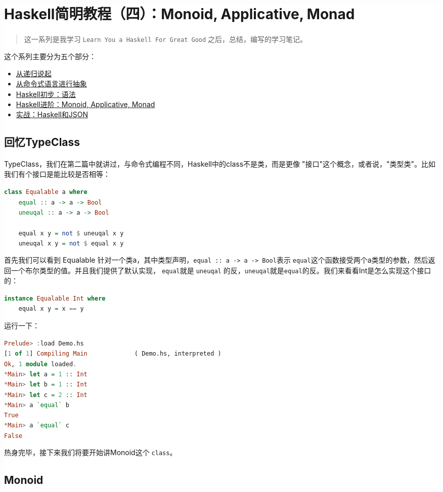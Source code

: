 # Haskell简明教程（四）：Monoid, Applicative, Monad

> 这一系列是我学习 `Learn You a Haskell For Great Good` 之后，总结，编写的学习笔记。

这个系列主要分为五个部分：

- [从递归说起](./2017_09_11-learn_you_a_haskell_part_1.md.html)
- [从命令式语言进行抽象](./2017_09_17-learn_you_a_haskell_part_2.md.html)
- [Haskell初步：语法](./2017_09_18-learn_you_a_haskell_part_3.md.html)
- [Haskell进阶：Monoid, Applicative, Monad](#)
- [实战：Haskell和JSON](./2017_09_26-learn_you_a_haskell_part_5.md.html)

## 回忆TypeClass

TypeClass，我们在第二篇中就讲过，与命令式编程不同，Haskell中的class不是类，而是更像
"接口"这个概念，或者说，"类型类"。比如我们有个接口是能比较是否相等：

```haskell
class Equalable a where
    equal :: a -> a -> Bool
    uneuqal :: a -> a -> Bool

    equal x y = not $ uneuqal x y
    uneuqal x y = not $ equal x y
```

首先我们可以看到 Equalable 针对一个类a，其中类型声明，`equal :: a -> a -> Bool`表示
`equal`这个函数接受两个a类型的参数，然后返回一个布尔类型的值。并且我们提供了默认实现，
`equal`就是 `uneuqal` 的反，`uneuqal`就是`equal`的反。我们来看看Int是怎么实现这个接口的：

```haskell
instance Equalable Int where
    equal x y = x == y
```

运行一下：

```haskell
Prelude> :load Demo.hs
[1 of 1] Compiling Main             ( Demo.hs, interpreted )
Ok, 1 module loaded.
*Main> let a = 1 :: Int
*Main> let b = 1 :: Int
*Main> let c = 2 :: Int
*Main> a `equal` b
True
*Main> a `equal` c
False
```

热身完毕，接下来我们将要开始讲Monoid这个 `class`。

## Monoid
